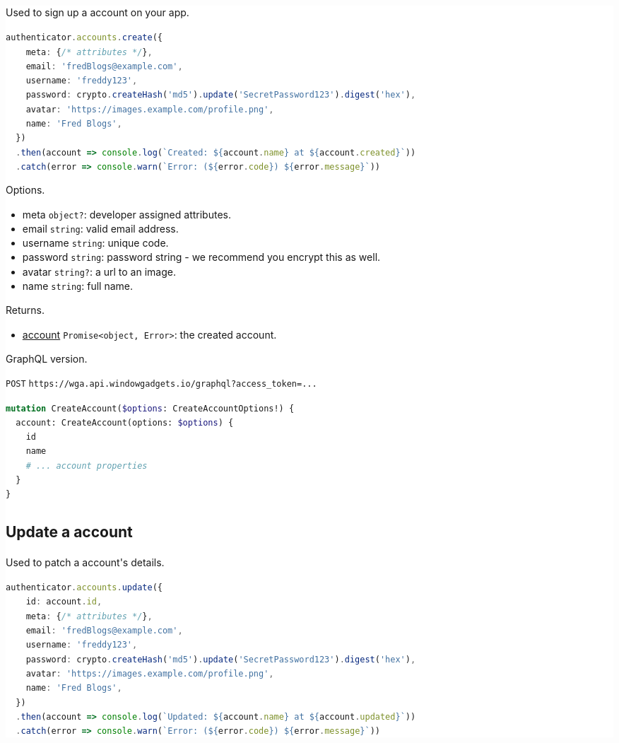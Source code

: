 Used to sign up a account on your app.

```ts
authenticator.accounts.create({
    meta: {/* attributes */},
    email: 'fredBlogs@example.com',
    username: 'freddy123',
    password: crypto.createHash('md5').update('SecretPassword123').digest('hex'),
    avatar: 'https://images.example.com/profile.png',
    name: 'Fred Blogs',
  })
  .then(account => console.log(`Created: ${account.name} at ${account.created}`))
  .catch(error => console.warn(`Error: (${error.code}) ${error.message}`))
```

Options.

- meta `object?`: developer assigned attributes.
- email `string`: valid email address.
- username `string`: unique code.
- password `string`: password string - we recommend you encrypt this as well.
- avatar `string?`: a url to an image.
- name `string`: full name.

Returns.

- [account](#Model) `Promise<object, Error>`: the created account.

GraphQL version.

`POST` `https://wga.api.windowgadgets.io/graphql?access_token=...`

```graphql
mutation CreateAccount($options: CreateAccountOptions!) {
  account: CreateAccount(options: $options) {
    id
    name
    # ... account properties
  }
}
```

## Update a account

Used to patch a account's details.

```ts
authenticator.accounts.update({
    id: account.id,
    meta: {/* attributes */},
    email: 'fredBlogs@example.com',
    username: 'freddy123',
    password: crypto.createHash('md5').update('SecretPassword123').digest('hex'),
    avatar: 'https://images.example.com/profile.png',
    name: 'Fred Blogs',
  })
  .then(account => console.log(`Updated: ${account.name} at ${account.updated}`))
  .catch(error => console.warn(`Error: (${error.code}) ${error.message}`))
```
